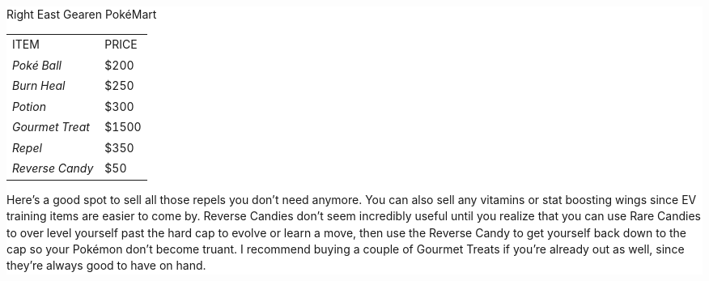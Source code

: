 Right East Gearen PokéMart


<table>
  <tr>
   <td>ITEM
   </td>
   <td>PRICE
   </td>
  </tr>
  <tr>
   <td><em>Poké Ball</em>
   </td>
   <td>$200
   </td>
  </tr>
  <tr>
   <td><em>Burn Heal</em>
   </td>
   <td>$250
   </td>
  </tr>
  <tr>
   <td><em>Potion</em>
   </td>
   <td>$300
   </td>
  </tr>
  <tr>
   <td><em>Gourmet Treat</em>
   </td>
   <td>$1500
   </td>
  </tr>
  <tr>
   <td><em>Repel</em>
   </td>
   <td>$350
   </td>
  </tr>
  <tr>
   <td><em>Reverse Candy</em>
   </td>
   <td>$50
   </td>
  </tr>
</table>


Here’s a good spot to sell all those repels you don’t need anymore. You can also sell any vitamins or stat boosting wings since EV training items are easier to come by. Reverse Candies don’t seem incredibly useful until you realize that you can use Rare Candies to over level yourself past the hard cap to evolve or learn a move, then use the Reverse Candy to get yourself back down to the cap so your Pokémon don’t become truant. I recommend buying a couple of Gourmet Treats if you’re already out as well, since they’re always good to have on hand.
